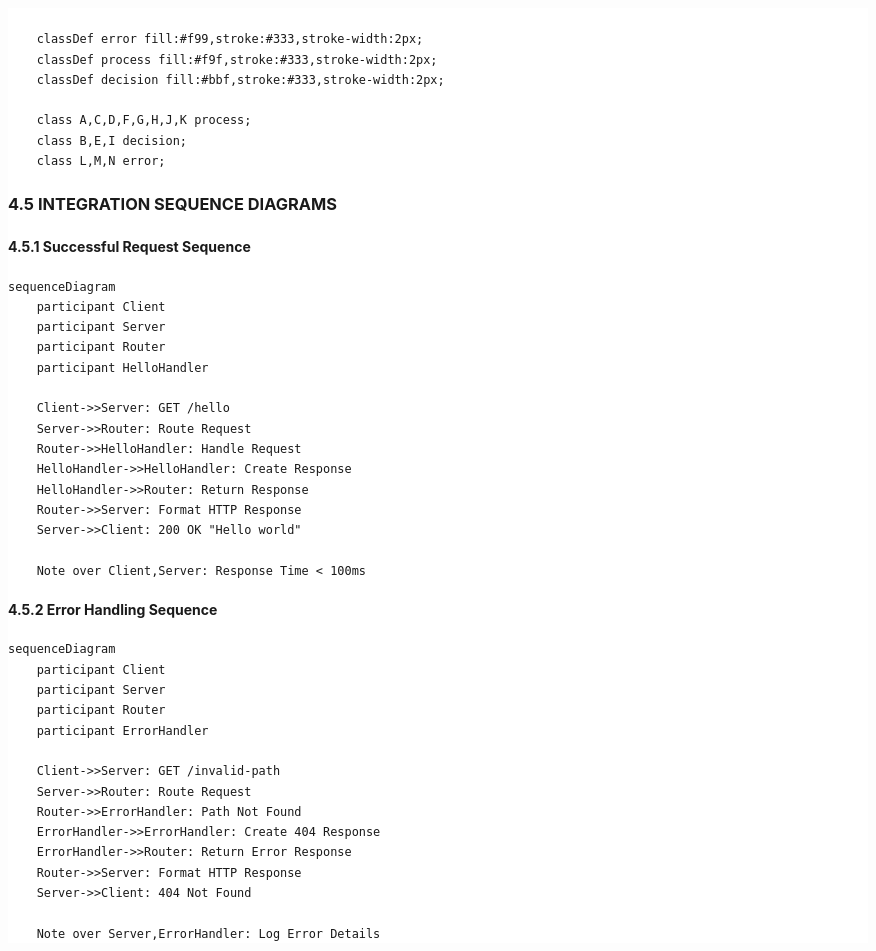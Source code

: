 ```mermaid
    
    classDef error fill:#f99,stroke:#333,stroke-width:2px;
    classDef process fill:#f9f,stroke:#333,stroke-width:2px;
    classDef decision fill:#bbf,stroke:#333,stroke-width:2px;
    
    class A,C,D,F,G,H,J,K process;
    class B,E,I decision;
    class L,M,N error;
```

### 4.5 INTEGRATION SEQUENCE DIAGRAMS

#### 4.5.1 Successful Request Sequence

```mermaid
sequenceDiagram
    participant Client
    participant Server
    participant Router
    participant HelloHandler
    
    Client->>Server: GET /hello
    Server->>Router: Route Request
    Router->>HelloHandler: Handle Request
    HelloHandler->>HelloHandler: Create Response
    HelloHandler->>Router: Return Response
    Router->>Server: Format HTTP Response
    Server->>Client: 200 OK "Hello world"
    
    Note over Client,Server: Response Time < 100ms
```

#### 4.5.2 Error Handling Sequence

```mermaid
sequenceDiagram
    participant Client
    participant Server
    participant Router
    participant ErrorHandler
    
    Client->>Server: GET /invalid-path
    Server->>Router: Route Request
    Router->>ErrorHandler: Path Not Found
    ErrorHandler->>ErrorHandler: Create 404 Response
    ErrorHandler->>Router: Return Error Response
    Router->>Server: Format HTTP Response
    Server->>Client: 404 Not Found
    
    Note over Server,ErrorHandler: Log Error Details
```

